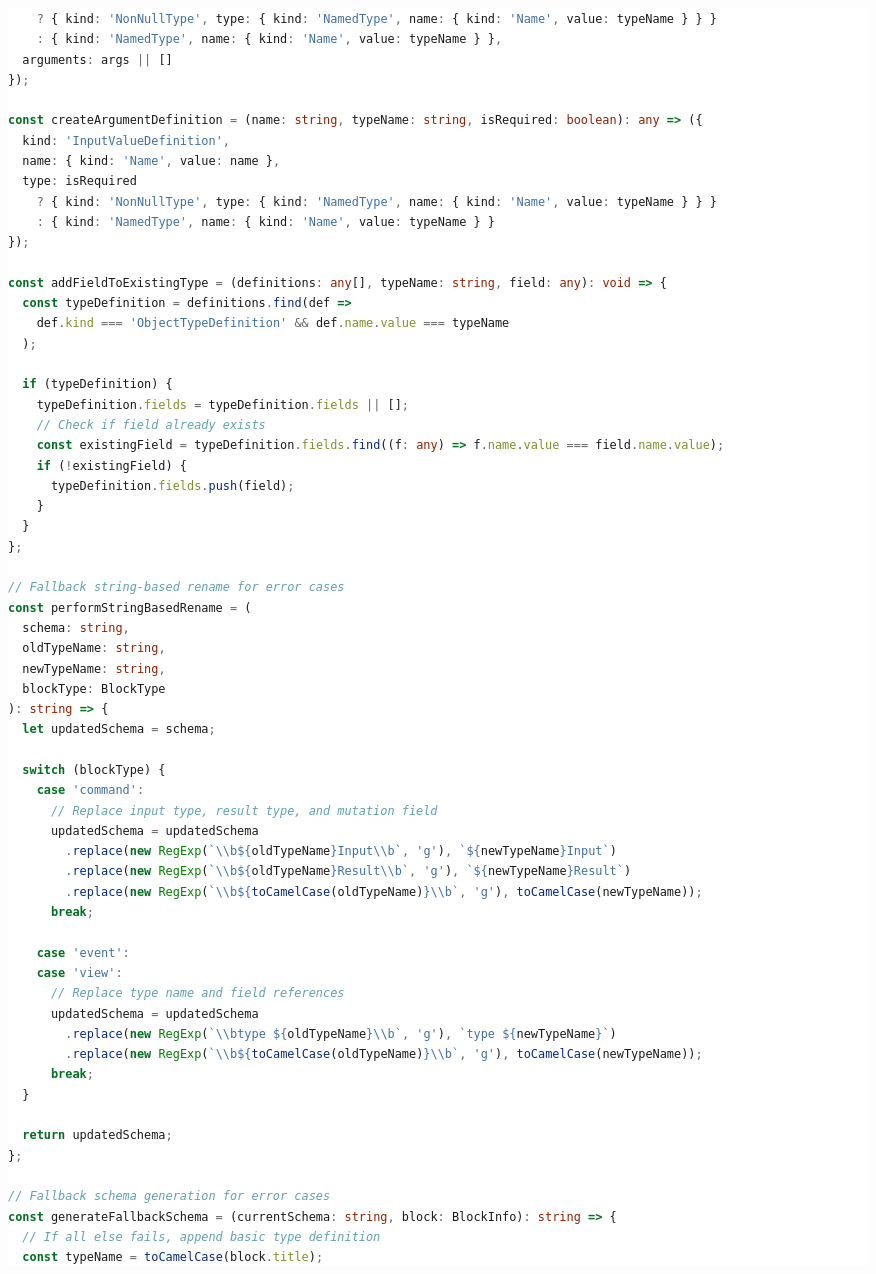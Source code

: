 ```typescript
    ? { kind: 'NonNullType', type: { kind: 'NamedType', name: { kind: 'Name', value: typeName } } }
    : { kind: 'NamedType', name: { kind: 'Name', value: typeName } },
  arguments: args || []
});

const createArgumentDefinition = (name: string, typeName: string, isRequired: boolean): any => ({
  kind: 'InputValueDefinition',
  name: { kind: 'Name', value: name },
  type: isRequired 
    ? { kind: 'NonNullType', type: { kind: 'NamedType', name: { kind: 'Name', value: typeName } } }
    : { kind: 'NamedType', name: { kind: 'Name', value: typeName } }
});

const addFieldToExistingType = (definitions: any[], typeName: string, field: any): void => {
  const typeDefinition = definitions.find(def => 
    def.kind === 'ObjectTypeDefinition' && def.name.value === typeName
  );
  
  if (typeDefinition) {
    typeDefinition.fields = typeDefinition.fields || [];
    // Check if field already exists
    const existingField = typeDefinition.fields.find((f: any) => f.name.value === field.name.value);
    if (!existingField) {
      typeDefinition.fields.push(field);
    }
  }
};

// Fallback string-based rename for error cases
const performStringBasedRename = (
  schema: string,
  oldTypeName: string,
  newTypeName: string,
  blockType: BlockType
): string => {
  let updatedSchema = schema;
  
  switch (blockType) {
    case 'command':
      // Replace input type, result type, and mutation field
      updatedSchema = updatedSchema
        .replace(new RegExp(`\\b${oldTypeName}Input\\b`, 'g'), `${newTypeName}Input`)
        .replace(new RegExp(`\\b${oldTypeName}Result\\b`, 'g'), `${newTypeName}Result`)
        .replace(new RegExp(`\\b${toCamelCase(oldTypeName)}\\b`, 'g'), toCamelCase(newTypeName));
      break;
      
    case 'event':
    case 'view':
      // Replace type name and field references
      updatedSchema = updatedSchema
        .replace(new RegExp(`\\btype ${oldTypeName}\\b`, 'g'), `type ${newTypeName}`)
        .replace(new RegExp(`\\b${toCamelCase(oldTypeName)}\\b`, 'g'), toCamelCase(newTypeName));
      break;
  }
  
  return updatedSchema;
};

// Fallback schema generation for error cases
const generateFallbackSchema = (currentSchema: string, block: BlockInfo): string => {
  // If all else fails, append basic type definition
  const typeName = toCamelCase(block.title);
```